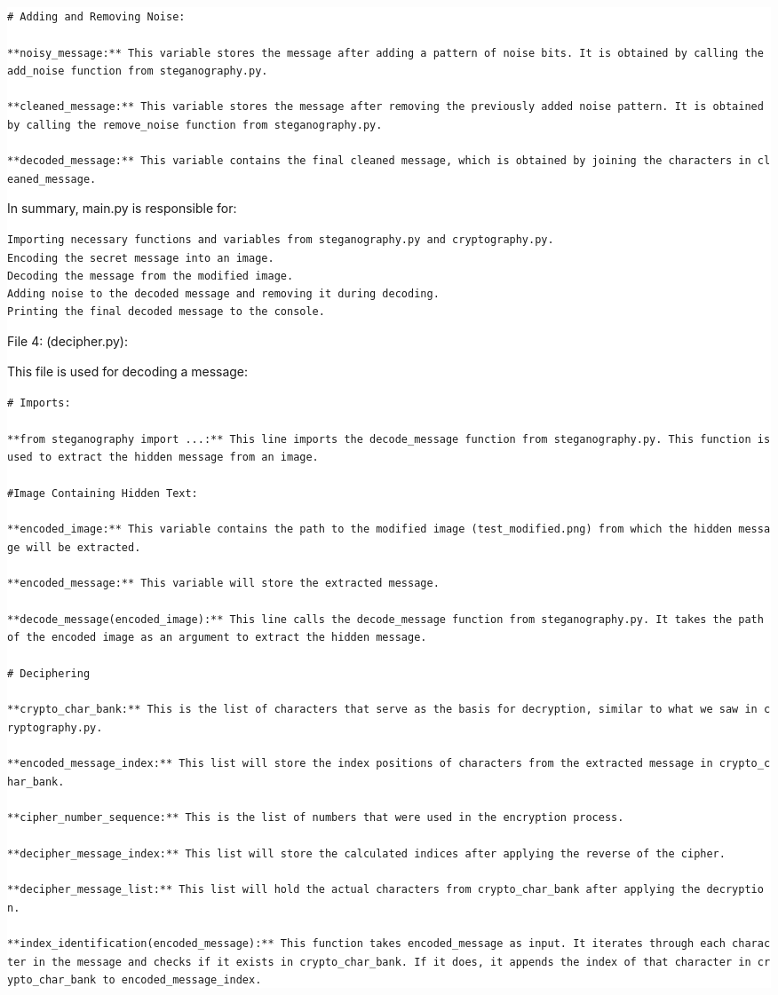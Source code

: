     # Adding and Removing Noise:
    
    **noisy_message:** This variable stores the message after adding a pattern of noise bits. It is obtained by calling the add_noise function from steganography.py.

    **cleaned_message:** This variable stores the message after removing the previously added noise pattern. It is obtained by calling the remove_noise function from steganography.py.

    **decoded_message:** This variable contains the final cleaned message, which is obtained by joining the characters in cleaned_message.
    
In summary, main.py is responsible for:

    Importing necessary functions and variables from steganography.py and cryptography.py.
    Encoding the secret message into an image.
    Decoding the message from the modified image.
    Adding noise to the decoded message and removing it during decoding.
    Printing the final decoded message to the console.
    

File 4: (decipher.py):

This file is used for decoding a message:

    # Imports:
    
    **from steganography import ...:** This line imports the decode_message function from steganography.py. This function is used to extract the hidden message from an image.
    
    #Image Containing Hidden Text:
    
    **encoded_image:** This variable contains the path to the modified image (test_modified.png) from which the hidden message will be extracted.

    **encoded_message:** This variable will store the extracted message.

    **decode_message(encoded_image):** This line calls the decode_message function from steganography.py. It takes the path of the encoded image as an argument to extract the hidden message.
    
    # Deciphering
        
    **crypto_char_bank:** This is the list of characters that serve as the basis for decryption, similar to what we saw in cryptography.py.

    **encoded_message_index:** This list will store the index positions of characters from the extracted message in crypto_char_bank.

    **cipher_number_sequence:** This is the list of numbers that were used in the encryption process.

    **decipher_message_index:** This list will store the calculated indices after applying the reverse of the cipher.

    **decipher_message_list:** This list will hold the actual characters from crypto_char_bank after applying the decryption.
    
    **index_identification(encoded_message):** This function takes encoded_message as input. It iterates through each character in the message and checks if it exists in crypto_char_bank. If it does, it appends the index of that character in crypto_char_bank to encoded_message_index.
    